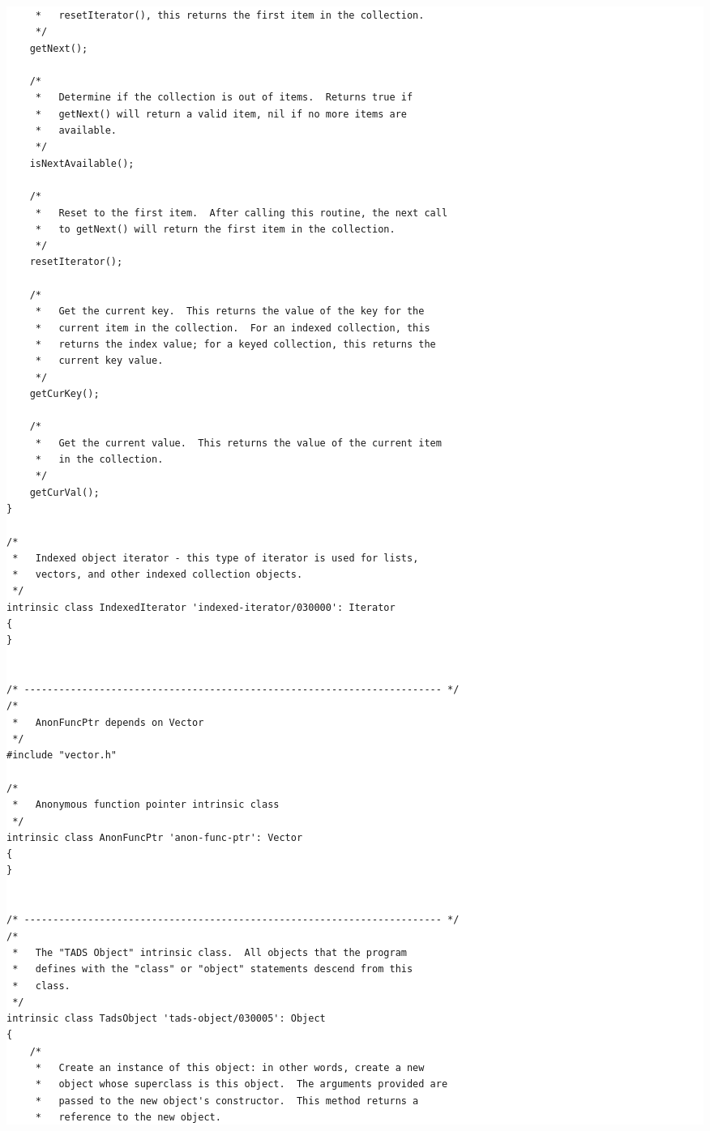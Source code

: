          *   resetIterator(), this returns the first item in the collection.  
         */
        getNext();

        /*
         *   Determine if the collection is out of items.  Returns true if
         *   getNext() will return a valid item, nil if no more items are
         *   available.  
         */
        isNextAvailable();

        /*
         *   Reset to the first item.  After calling this routine, the next call
         *   to getNext() will return the first item in the collection.  
         */
        resetIterator();

        /*
         *   Get the current key.  This returns the value of the key for the
         *   current item in the collection.  For an indexed collection, this
         *   returns the index value; for a keyed collection, this returns the
         *   current key value.  
         */
        getCurKey();

        /*
         *   Get the current value.  This returns the value of the current item
         *   in the collection. 
         */
        getCurVal();
    }

    /*
     *   Indexed object iterator - this type of iterator is used for lists,
     *   vectors, and other indexed collection objects.  
     */
    intrinsic class IndexedIterator 'indexed-iterator/030000': Iterator
    {
    }


    /* ------------------------------------------------------------------------ */
    /*
     *   AnonFuncPtr depends on Vector 
     */
    #include "vector.h"

    /*
     *   Anonymous function pointer intrinsic class 
     */
    intrinsic class AnonFuncPtr 'anon-func-ptr': Vector
    {
    }


    /* ------------------------------------------------------------------------ */
    /*
     *   The "TADS Object" intrinsic class.  All objects that the program
     *   defines with the "class" or "object" statements descend from this
     *   class.  
     */
    intrinsic class TadsObject 'tads-object/030005': Object
    {
        /* 
         *   Create an instance of this object: in other words, create a new
         *   object whose superclass is this object.  The arguments provided are
         *   passed to the new object's constructor.  This method returns a
         *   reference to the new object.  